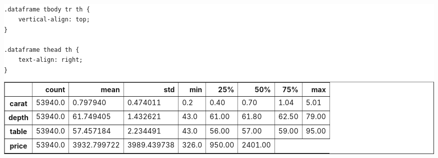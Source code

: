     .dataframe tbody tr th {
        vertical-align: top;
    }

    .dataframe thead th {
        text-align: right;
    }
</style>
<table border="1" class="dataframe">
  <thead>
    <tr style="text-align: right;">
      <th></th>
      <th>count</th>
      <th>mean</th>
      <th>std</th>
      <th>min</th>
      <th>25%</th>
      <th>50%</th>
      <th>75%</th>
      <th>max</th>
    </tr>
  </thead>
  <tbody>
    <tr>
      <th>carat</th>
      <td>53940.0</td>
      <td>0.797940</td>
      <td>0.474011</td>
      <td>0.2</td>
      <td>0.40</td>
      <td>0.70</td>
      <td>1.04</td>
      <td>5.01</td>
    </tr>
    <tr>
      <th>depth</th>
      <td>53940.0</td>
      <td>61.749405</td>
      <td>1.432621</td>
      <td>43.0</td>
      <td>61.00</td>
      <td>61.80</td>
      <td>62.50</td>
      <td>79.00</td>
    </tr>
    <tr>
      <th>table</th>
      <td>53940.0</td>
      <td>57.457184</td>
      <td>2.234491</td>
      <td>43.0</td>
      <td>56.00</td>
      <td>57.00</td>
      <td>59.00</td>
      <td>95.00</td>
    </tr>
    <tr>
      <th>price</th>
      <td>53940.0</td>
      <td>3932.799722</td>
      <td>3989.439738</td>
      <td>326.0</td>
      <td>950.00</td>
      <td>2401.00</td>
